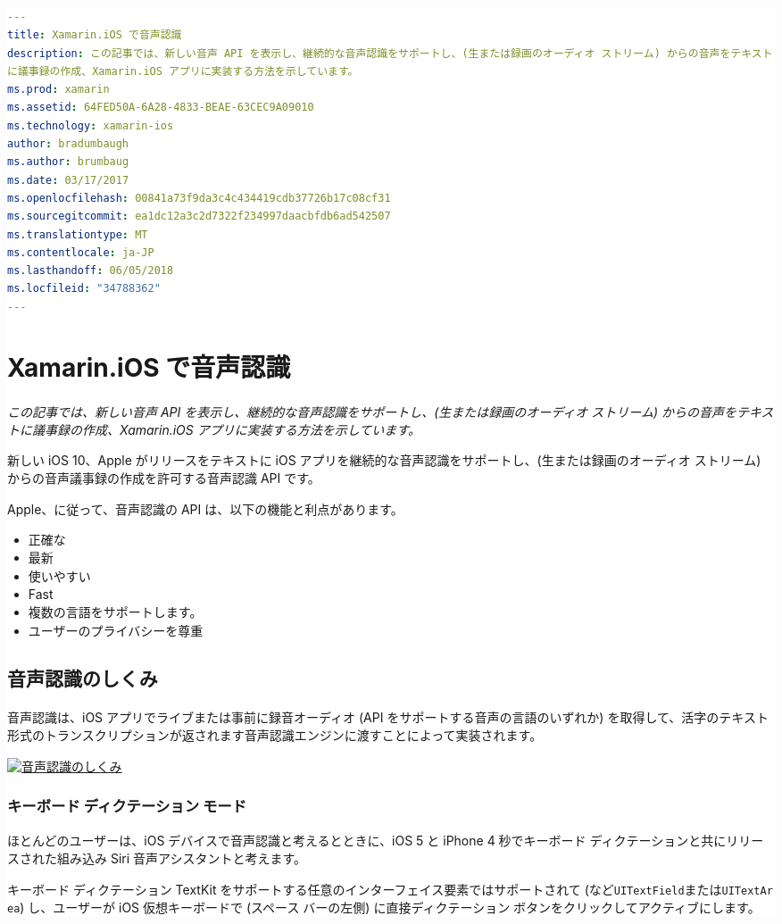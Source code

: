 ```yaml
---
title: Xamarin.iOS で音声認識
description: この記事では、新しい音声 API を表示し、継続的な音声認識をサポートし、(生または録画のオーディオ ストリーム) からの音声をテキストに議事録の作成、Xamarin.iOS アプリに実装する方法を示しています。
ms.prod: xamarin
ms.assetid: 64FED50A-6A28-4833-BEAE-63CEC9A09010
ms.technology: xamarin-ios
author: bradumbaugh
ms.author: brumbaug
ms.date: 03/17/2017
ms.openlocfilehash: 00841a73f9da3c4c434419cdb37726b17c08cf31
ms.sourcegitcommit: ea1dc12a3c2d7322f234997daacbfdb6ad542507
ms.translationtype: MT
ms.contentlocale: ja-JP
ms.lasthandoff: 06/05/2018
ms.locfileid: "34788362"
---
```

# <a name="speech-recognition-in-xamarinios"></a>Xamarin.iOS で音声認識

_この記事では、新しい音声 API を表示し、継続的な音声認識をサポートし、(生または録画のオーディオ ストリーム) からの音声をテキストに議事録の作成、Xamarin.iOS アプリに実装する方法を示しています。_

新しい iOS 10、Apple がリリースをテキストに iOS アプリを継続的な音声認識をサポートし、(生または録画のオーディオ ストリーム) からの音声議事録の作成を許可する音声認識 API です。

Apple、に従って、音声認識の API は、以下の機能と利点があります。

- 正確な
- 最新
- 使いやすい
- Fast
- 複数の言語をサポートします。
- ユーザーのプライバシーを尊重

## <a name="how-speech-recognition-works"></a>音声認識のしくみ

音声認識は、iOS アプリでライブまたは事前に録音オーディオ (API をサポートする音声の言語のいずれか) を取得して、活字のテキスト形式のトランスクリプションが返されます音声認識エンジンに渡すことによって実装されます。

[![](speech-images/speech01.png "音声認識のしくみ")](speech-images/speech01.png#lightbox)

### <a name="keyboard-dictation"></a>キーボード ディクテーション モード

ほとんどのユーザーは、iOS デバイスで音声認識と考えるとときに、iOS 5 と iPhone 4 秒でキーボード ディクテーションと共にリリースされた組み込み Siri 音声アシスタントと考えます。

キーボード ディクテーション TextKit をサポートする任意のインターフェイス要素ではサポートされて (など`UITextField`または`UITextArea`) し、ユーザーが iOS 仮想キーボードで (スペース バーの左側) に直接ディクテーション ボタンをクリックしてアクティブにします。
